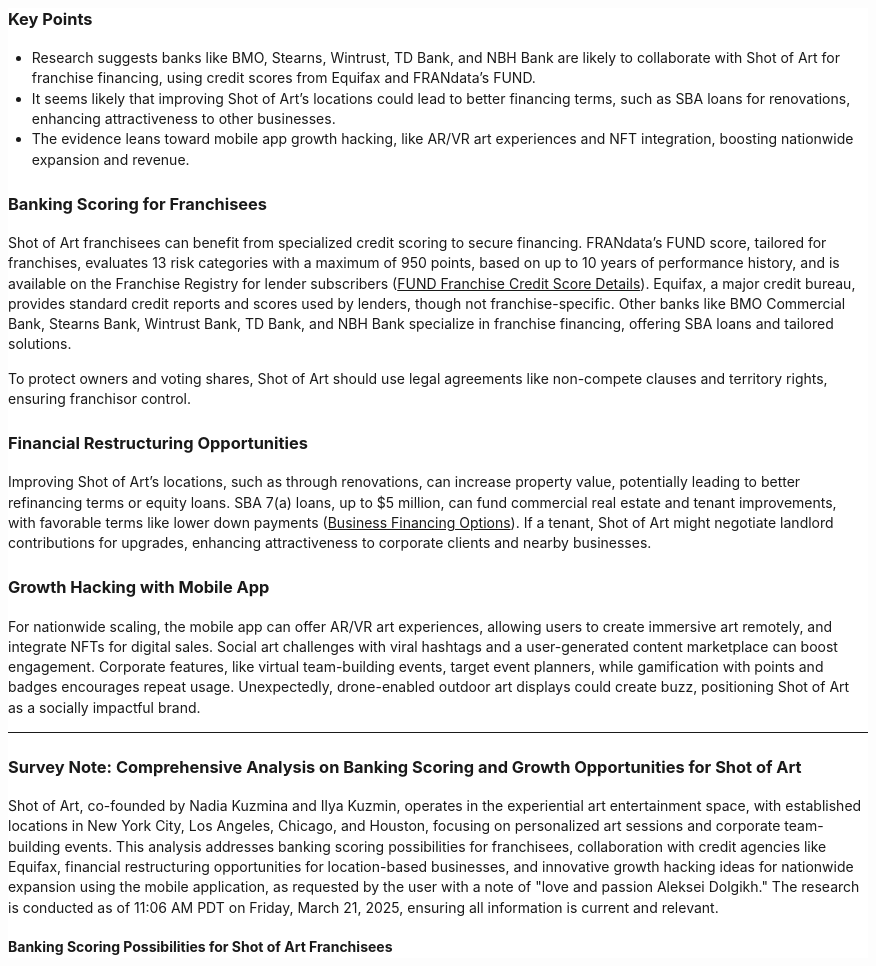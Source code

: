 ### Key Points
- Research suggests banks like BMO, Stearns, Wintrust, TD Bank, and NBH Bank are likely to collaborate with Shot of Art for franchise financing, using credit scores from Equifax and FRANdata’s FUND.
- It seems likely that improving Shot of Art’s locations could lead to better financing terms, such as SBA loans for renovations, enhancing attractiveness to other businesses.
- The evidence leans toward mobile app growth hacking, like AR/VR art experiences and NFT integration, boosting nationwide expansion and revenue.

### Banking Scoring for Franchisees
Shot of Art franchisees can benefit from specialized credit scoring to secure financing. FRANdata’s FUND score, tailored for franchises, evaluates 13 risk categories with a maximum of 950 points, based on up to 10 years of performance history, and is available on the Franchise Registry for lender subscribers ([FUND Franchise Credit Score Details](https://frandata.com/fund-franchise-credit-score/)). Equifax, a major credit bureau, provides standard credit reports and scores used by lenders, though not franchise-specific. Other banks like BMO Commercial Bank, Stearns Bank, Wintrust Bank, TD Bank, and NBH Bank specialize in franchise financing, offering SBA loans and tailored solutions.

To protect owners and voting shares, Shot of Art should use legal agreements like non-compete clauses and territory rights, ensuring franchisor control.

### Financial Restructuring Opportunities
Improving Shot of Art’s locations, such as through renovations, can increase property value, potentially leading to better refinancing terms or equity loans. SBA 7(a) loans, up to $5 million, can fund commercial real estate and tenant improvements, with favorable terms like lower down payments ([Business Financing Options](https://business.bankofamerica.com/resources/financing-options-for-small-businesses.html)). If a tenant, Shot of Art might negotiate landlord contributions for upgrades, enhancing attractiveness to corporate clients and nearby businesses.

### Growth Hacking with Mobile App
For nationwide scaling, the mobile app can offer AR/VR art experiences, allowing users to create immersive art remotely, and integrate NFTs for digital sales. Social art challenges with viral hashtags and a user-generated content marketplace can boost engagement. Corporate features, like virtual team-building events, target event planners, while gamification with points and badges encourages repeat usage. Unexpectedly, drone-enabled outdoor art displays could create buzz, positioning Shot of Art as a socially impactful brand.

---

### Survey Note: Comprehensive Analysis on Banking Scoring and Growth Opportunities for Shot of Art

Shot of Art, co-founded by Nadia Kuzmina and Ilya Kuzmin, operates in the experiential art entertainment space, with established locations in New York City, Los Angeles, Chicago, and Houston, focusing on personalized art sessions and corporate team-building events. This analysis addresses banking scoring possibilities for franchisees, collaboration with credit agencies like Equifax, financial restructuring opportunities for location-based businesses, and innovative growth hacking ideas for nationwide expansion using the mobile application, as requested by the user with a note of "love and passion Aleksei Dolgikh." The research is conducted as of 11:06 AM PDT on Friday, March 21, 2025, ensuring all information is current and relevant.

#### Banking Scoring Possibilities for Shot of Art Franchisees
